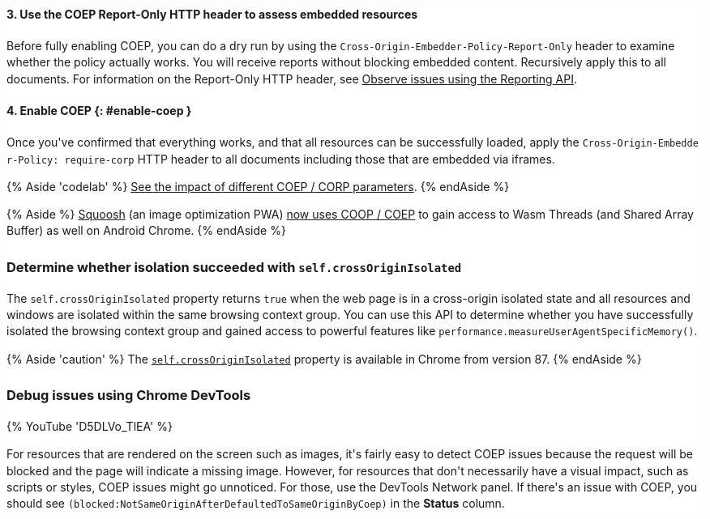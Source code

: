 #### 3. Use the COEP Report-Only HTTP header to assess embedded resources

Before fully enabling COEP, you can do a dry run by using the
`Cross-Origin-Embedder-Policy-Report-Only` header to examine whether the policy
actually works. You will receive reports without blocking embedded content.
Recursively apply this to all documents. For information on the Report-Only HTTP
header, see [Observe issues using the Reporting
API](#observe-issues-using-the-reporting-api).

#### 4. Enable COEP {: #enable-coep }

Once you've confirmed that everything works, and that all resources can be
successfully loaded, apply the `Cross-Origin-Embedder-Policy: require-corp` HTTP
header to all documents including those that are embedded via iframes.

{% Aside 'codelab' %}
[See the impact of different COEP / CORP
parameters](https://first-party-test.glitch.me/coep).
{% endAside %}

{% Aside %}
[Squoosh](https://squoosh.app) (an image optimization PWA) [now uses COOP /
COEP](https://github.com/GoogleChromeLabs/squoosh/pull/829/files#diff-316f969413f2d9a065fcc08c7a5589c088dd1e21deebadccfc5a4372ac5e0cbbR22-R23)
to gain access to Wasm Threads (and Shared Array Buffer) as well on Android
Chrome.
{% endAside %}

### Determine whether isolation succeeded with `self.crossOriginIsolated`

The `self.crossOriginIsolated` property returns `true` when the web page is in a
cross-origin isolated state and all resources and windows are isolated within
the same browsing context group. You can use this API to determine whether you
have successfully isolated the browsing context group and gained access to
powerful features like `performance.measureUserAgentSpecificMemory()`.

{% Aside 'caution' %}
The
[`self.crossOriginIsolated`](https://developer.mozilla.org/docs/Web/API/WindowOrWorkerGlobalScope/crossOriginIsolated)
property is available in Chrome from version 87.
{% endAside %}

### Debug issues using Chrome DevTools

{% YouTube 'D5DLVo_TlEA' %}

For resources that are rendered on the screen such as images, it's fairly easy
to detect COEP issues because the request will be blocked and the page will
indicate a missing image. However, for resources that don't
necessarily have a visual impact, such as scripts or styles, COEP issues might
go unnoticed. For those, use the DevTools Network panel. If
there's an issue with COEP, you should see
`(blocked:NotSameOriginAfterDefaultedToSameOriginByCoep)` in the **Status**
column.

